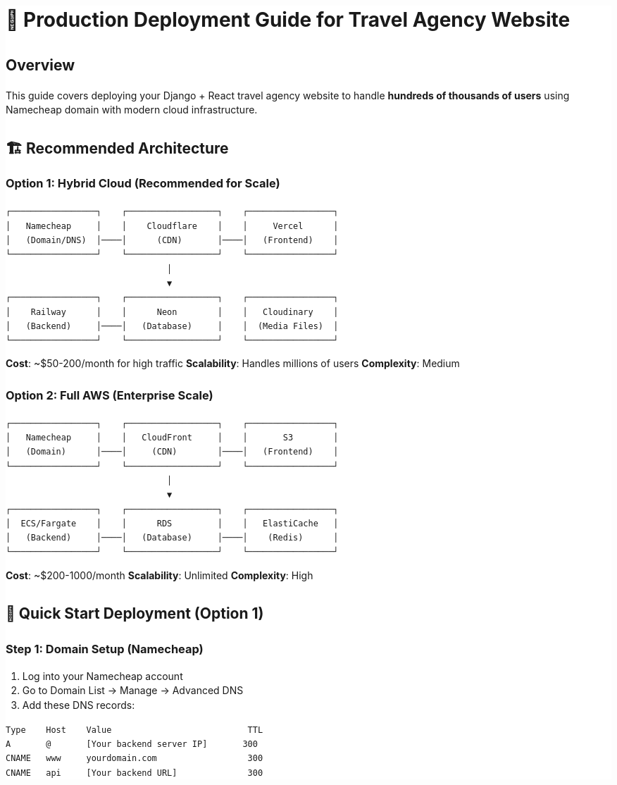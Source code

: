 # 🚀 Production Deployment Guide for Travel Agency Website

## Overview
This guide covers deploying your Django + React travel agency website to handle **hundreds of thousands of users** using Namecheap domain with modern cloud infrastructure.

## 🏗️ Recommended Architecture

### Option 1: Hybrid Cloud (Recommended for Scale)
```
┌─────────────────┐    ┌──────────────────┐    ┌─────────────────┐
│   Namecheap     │    │    Cloudflare    │    │     Vercel      │
│   (Domain/DNS)  │────│      (CDN)       │────│   (Frontend)    │
└─────────────────┘    └──────────────────┘    └─────────────────┘
                                │
                                ▼
┌─────────────────┐    ┌──────────────────┐    ┌─────────────────┐
│    Railway      │    │      Neon        │    │   Cloudinary    │
│   (Backend)     │────│   (Database)     │    │  (Media Files)  │
└─────────────────┘    └──────────────────┘    └─────────────────┘
```

**Cost**: ~$50-200/month for high traffic
**Scalability**: Handles millions of users
**Complexity**: Medium

### Option 2: Full AWS (Enterprise Scale)
```
┌─────────────────┐    ┌──────────────────┐    ┌─────────────────┐
│   Namecheap     │    │   CloudFront     │    │       S3        │
│   (Domain)      │────│     (CDN)        │────│   (Frontend)    │
└─────────────────┘    └──────────────────┘    └─────────────────┘
                                │
                                ▼
┌─────────────────┐    ┌──────────────────┐    ┌─────────────────┐
│  ECS/Fargate    │    │      RDS         │    │   ElastiCache   │
│   (Backend)     │────│   (Database)     │────│    (Redis)      │
└─────────────────┘    └──────────────────┘    └─────────────────┘
```

**Cost**: ~$200-1000/month
**Scalability**: Unlimited
**Complexity**: High

## 🚀 Quick Start Deployment (Option 1)

### Step 1: Domain Setup (Namecheap)
1. Log into your Namecheap account
2. Go to Domain List → Manage → Advanced DNS
3. Add these DNS records:
```
Type    Host    Value                           TTL
A       @       [Your backend server IP]       300
CNAME   www     yourdomain.com                  300
CNAME   api     [Your backend URL]              300
```

